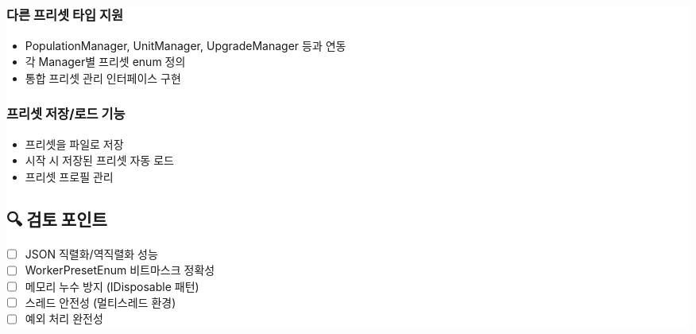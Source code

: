 ### 다른 프리셋 타입 지원
- PopulationManager, UnitManager, UpgradeManager 등과 연동
- 각 Manager별 프리셋 enum 정의
- 통합 프리셋 관리 인터페이스 구현

### 프리셋 저장/로드 기능
- 프리셋을 파일로 저장
- 시작 시 저장된 프리셋 자동 로드
- 프리셋 프로필 관리

## 🔍 검토 포인트

- [ ] JSON 직렬화/역직렬화 성능
- [ ] WorkerPresetEnum 비트마스크 정확성
- [ ] 메모리 누수 방지 (IDisposable 패턴)
- [ ] 스레드 안전성 (멀티스레드 환경)
- [ ] 예외 처리 완전성